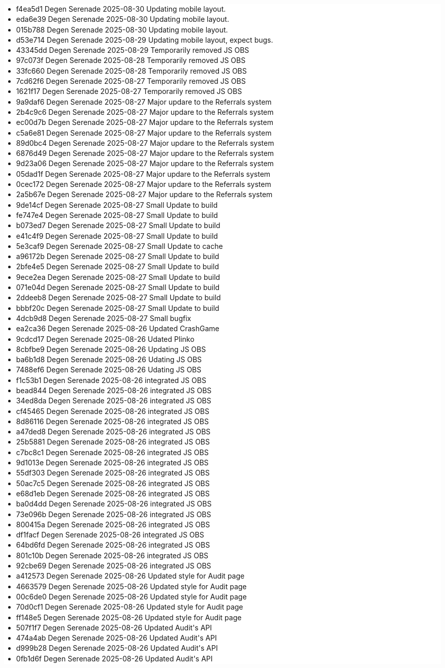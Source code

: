 - f4ea5d1 Degen Serenade 2025-08-30 Updating mobile layout.
- eda6e39 Degen Serenade 2025-08-30 Updating mobile layout.
- 015b788 Degen Serenade 2025-08-30 Updating mobile layout.
- d53e714 Degen Serenade 2025-08-29 Updating mobile layout, expect bugs.
- 43345dd Degen Serenade 2025-08-29 Temporarily removed JS OBS
- 97c073f Degen Serenade 2025-08-28 Temporarily removed JS OBS
- 33fc660 Degen Serenade 2025-08-28 Temporarily removed JS OBS
- 7cd62f6 Degen Serenade 2025-08-27 Temporarily removed JS OBS
- 1621f17 Degen Serenade 2025-08-27 Temporarily removed JS OBS
- 9a9daf6 Degen Serenade 2025-08-27 Major updare to the Referrals system
- 2b4c9c6 Degen Serenade 2025-08-27 Major updare to the Referrals system
- ec00d7b Degen Serenade 2025-08-27 Major updare to the Referrals system
- c5a6e81 Degen Serenade 2025-08-27 Major updare to the Referrals system
- 89d0bc4 Degen Serenade 2025-08-27 Major updare to the Referrals system
- 6876d49 Degen Serenade 2025-08-27 Major updare to the Referrals system
- 9d23a06 Degen Serenade 2025-08-27 Major updare to the Referrals system
- 05dad1f Degen Serenade 2025-08-27 Major updare to the Referrals system
- 0cec172 Degen Serenade 2025-08-27 Major updare to the Referrals system
- 2a5b67e Degen Serenade 2025-08-27 Major updare to the Referrals system
- 9de14cf Degen Serenade 2025-08-27 Small Update to build
- fe747e4 Degen Serenade 2025-08-27 Small Update to build
- b073ed7 Degen Serenade 2025-08-27 Small Update to build
- e41c4f9 Degen Serenade 2025-08-27 Small Update to build
- 5e3caf9 Degen Serenade 2025-08-27 Small Update to cache
- a96172b Degen Serenade 2025-08-27 Small Update to build
- 2bfe4e5 Degen Serenade 2025-08-27 Small Update to build
- 9ece2ea Degen Serenade 2025-08-27 Small Update to build
- 071e04d Degen Serenade 2025-08-27 Small Update to build
- 2ddeeb8 Degen Serenade 2025-08-27 Small Update to build
- bbbf20c Degen Serenade 2025-08-27 Small Update to build
- 4dcb9d8 Degen Serenade 2025-08-27 Small bugfix
- ea2ca36 Degen Serenade 2025-08-26 Updated CrashGame
- 9cdcd17 Degen Serenade 2025-08-26 Udated Plinko
- 8cbfbe9 Degen Serenade 2025-08-26 Updating JS OBS
- ba6b1d8 Degen Serenade 2025-08-26 Udating JS OBS
- 7488ef6 Degen Serenade 2025-08-26 Udating JS OBS
- f1c53b1 Degen Serenade 2025-08-26 integrated JS OBS
- bead844 Degen Serenade 2025-08-26 integrated JS OBS
- 34ed8da Degen Serenade 2025-08-26 integrated JS OBS
- cf45465 Degen Serenade 2025-08-26 integrated JS OBS
- 8d86116 Degen Serenade 2025-08-26 integrated JS OBS
- a47ded8 Degen Serenade 2025-08-26 integrated JS OBS
- 25b5881 Degen Serenade 2025-08-26 integrated JS OBS
- c7bc8c1 Degen Serenade 2025-08-26 integrated JS OBS
- 9d1013e Degen Serenade 2025-08-26 integrated JS OBS
- 55df303 Degen Serenade 2025-08-26 integrated JS OBS
- 50ac7c5 Degen Serenade 2025-08-26 integrated JS OBS
- e68d1eb Degen Serenade 2025-08-26 integrated JS OBS
- ba0d4dd Degen Serenade 2025-08-26 integrated JS OBS
- 73e096b Degen Serenade 2025-08-26 integrated JS OBS
- 800415a Degen Serenade 2025-08-26 integrated JS OBS
- df1facf Degen Serenade 2025-08-26 integrated JS OBS
- 64bd6fd Degen Serenade 2025-08-26 integrated JS OBS
- 801c10b Degen Serenade 2025-08-26 integrated JS OBS
- 92cbe69 Degen Serenade 2025-08-26 integrated JS OBS
- a412573 Degen Serenade 2025-08-26 Updated style for Audit page
- 4663579 Degen Serenade 2025-08-26 Updated style for Audit page
- 00c6de0 Degen Serenade 2025-08-26 Updated style for Audit page
- 70d0cf1 Degen Serenade 2025-08-26 Updated style for Audit page
- ff148e5 Degen Serenade 2025-08-26 Updated style for Audit page
- 507f1f7 Degen Serenade 2025-08-26 Updated Audit's API
- 474a4ab Degen Serenade 2025-08-26 Updated Audit's API
- d999b28 Degen Serenade 2025-08-26 Updated Audit's API
- 0fb1d6f Degen Serenade 2025-08-26 Updated Audit's API